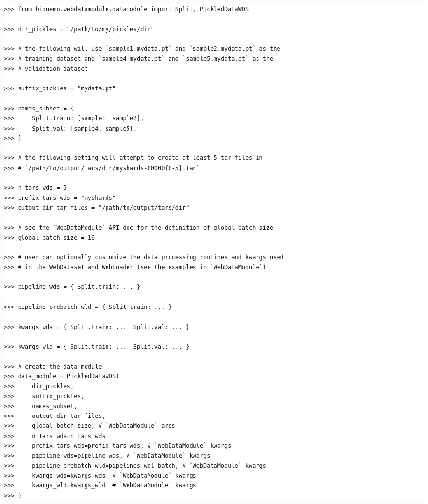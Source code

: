 ```
>>> from bionemo.webdatamodule.datamodule import Split, PickledDataWDS

>>> dir_pickles = "/path/to/my/pickles/dir"

>>> # the following will use `sample1.mydata.pt` and `sample2.mydata.pt` as the
>>> # training dataset and `sample4.mydata.pt` and `sample5.mydata.pt` as the
>>> # validation dataset

>>> suffix_pickles = "mydata.pt"

>>> names_subset = {
>>>     Split.train: [sample1, sample2],
>>>     Split.val: [sample4, sample5],
>>> }

>>> # the following setting will attempt to create at least 5 tar files in
>>> # `/path/to/output/tars/dir/myshards-00000{0-5}.tar`

>>> n_tars_wds = 5
>>> prefix_tars_wds = "myshards"
>>> output_dir_tar_files = "/path/to/output/tars/dir"

>>> # see the `WebDataModule` API doc for the definition of global_batch_size
>>> global_batch_size = 16

>>> # user can optionally customize the data processing routines and kwargs used
>>> # in the WebDataset and WebLoader (see the examples in `WebDataModule`)

>>> pipeline_wds = { Split.train: ... }

>>> pipeline_prebatch_wld = { Split.train: ... }

>>> kwargs_wds = { Split.train: ..., Split.val: ... }

>>> kwargs_wld = { Split.train: ..., Split.val: ... }

>>> # create the data module
>>> data_module = PickledDataWDS(
>>>     dir_pickles,
>>>     suffix_pickles,
>>>     names_subset,
>>>     output_dir_tar_files,
>>>     global_batch_size, # `WebDataModule` args
>>>     n_tars_wds=n_tars_wds,
>>>     prefix_tars_wds=prefix_tars_wds, # `WebDataModule` kwargs
>>>     pipeline_wds=pipeline_wds, # `WebDataModule` kwargs
>>>     pipeline_prebatch_wld=pipelines_wdl_batch, # `WebDataModule` kwargs
>>>     kwargs_wds=kwargs_wds, # `WebDataModule` kwargs
>>>     kwargs_wld=kwargs_wld, # `WebDataModule` kwargs
>>> )

```
